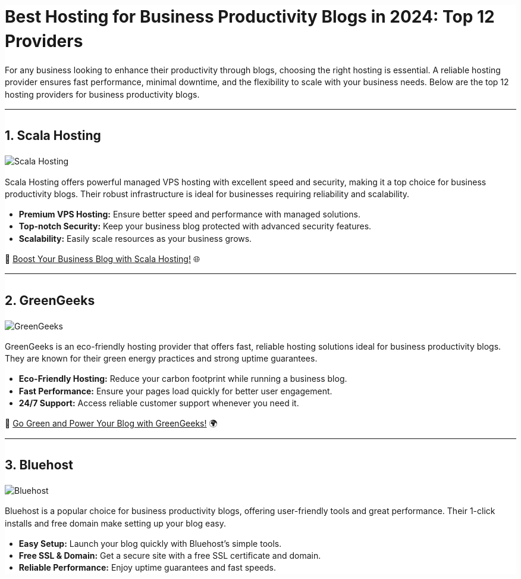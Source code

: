 # Best Hosting for Business Productivity Blogs in 2024: Top 12 Providers

For any business looking to enhance their productivity through blogs, choosing the right hosting is essential. A reliable hosting provider ensures fast performance, minimal downtime, and the flexibility to scale with your business needs. Below are the top 12 hosting providers for business productivity blogs.

---

## 1. Scala Hosting

![Scala Hosting](https://i.imgur.com/uJ5JIK3.png "Scala Web Hosting")

Scala Hosting offers powerful managed VPS hosting with excellent speed and security, making it a top choice for business productivity blogs. Their robust infrastructure is ideal for businesses requiring reliability and scalability.

- **Premium VPS Hosting:** Ensure better speed and performance with managed solutions.
- **Top-notch Security:** Keep your business blog protected with advanced security features.
- **Scalability:** Easily scale resources as your business grows.

🚀 [Boost Your Business Blog with Scala Hosting!](https://snipitx.com/scala-jy) 🌐

---

## 2. GreenGeeks

![GreenGeeks](https://i.imgur.com/eEwuntu.jpg "GreenGeeks Hosting")

GreenGeeks is an eco-friendly hosting provider that offers fast, reliable hosting solutions ideal for business productivity blogs. They are known for their green energy practices and strong uptime guarantees.

- **Eco-Friendly Hosting:** Reduce your carbon footprint while running a business blog.
- **Fast Performance:** Ensure your pages load quickly for better user engagement.
- **24/7 Support:** Access reliable customer support whenever you need it.

🌱 [Go Green and Power Your Blog with GreenGeeks!](https://snipitx.com/greengeeks-jy) 🌍

---

## 3. Bluehost

![Bluehost](https://i.imgur.com/PasFF9E.jpeg "Bluehost Hosting")

Bluehost is a popular choice for business productivity blogs, offering user-friendly tools and great performance. Their 1-click installs and free domain make setting up your blog easy.

- **Easy Setup:** Launch your blog quickly with Bluehost’s simple tools.
- **Free SSL & Domain:** Get a secure site with a free SSL certificate and domain.
- **Reliable Performance:** Enjoy uptime guarantees and fast speeds.
